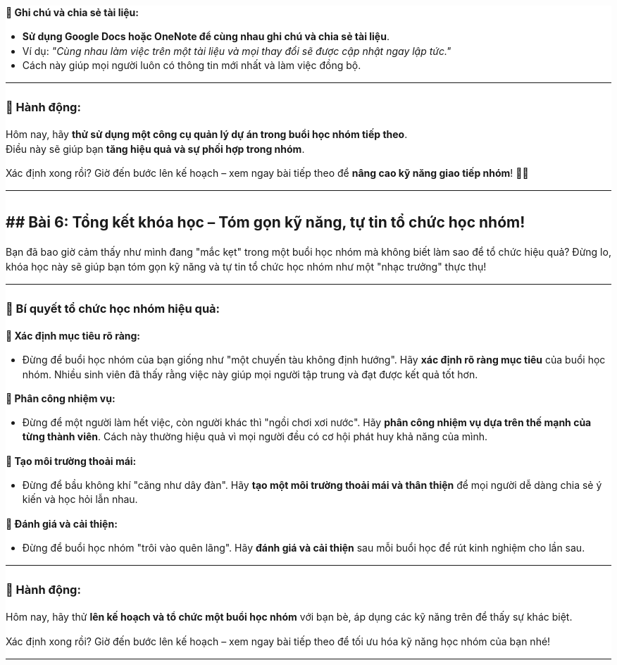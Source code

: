 **🔹 Ghi chú và chia sẻ tài liệu:**
- **Sử dụng Google Docs hoặc OneNote để cùng nhau ghi chú và chia sẻ tài liệu**.  
- Ví dụ: *"Cùng nhau làm việc trên một tài liệu và mọi thay đổi sẽ được cập nhật ngay lập tức."*  
- Cách này giúp mọi người luôn có thông tin mới nhất và làm việc đồng bộ.

---

### 🚀 Hành động:

Hôm nay, hãy **thử sử dụng một công cụ quản lý dự án trong buổi học nhóm tiếp theo**.  
Điều này sẽ giúp bạn **tăng hiệu quả và sự phối hợp trong nhóm**.  

Xác định xong rồi? Giờ đến bước lên kế hoạch – xem ngay bài tiếp theo để **nâng cao kỹ năng giao tiếp nhóm**! 🌟✨

---
## ## Bài 6: Tổng kết khóa học – Tóm gọn kỹ năng, tự tin tổ chức học nhóm!

Bạn đã bao giờ cảm thấy như mình đang "mắc kẹt" trong một buổi học nhóm mà không biết làm sao để tổ chức hiệu quả? Đừng lo, khóa học này sẽ giúp bạn tóm gọn kỹ năng và tự tin tổ chức học nhóm như một "nhạc trưởng" thực thụ!

---

### 📌 Bí quyết tổ chức học nhóm hiệu quả:

**🔹 Xác định mục tiêu rõ ràng:**
- Đừng để buổi học nhóm của bạn giống như "một chuyến tàu không định hướng". Hãy **xác định rõ ràng mục tiêu** của buổi học nhóm. Nhiều sinh viên đã thấy rằng việc này giúp mọi người tập trung và đạt được kết quả tốt hơn.

**🔹 Phân công nhiệm vụ:**
- Đừng để một người làm hết việc, còn người khác thì "ngồi chơi xơi nước". Hãy **phân công nhiệm vụ dựa trên thế mạnh của từng thành viên**. Cách này thường hiệu quả vì mọi người đều có cơ hội phát huy khả năng của mình.

**🔹 Tạo môi trường thoải mái:**
- Đừng để bầu không khí "căng như dây đàn". Hãy **tạo một môi trường thoải mái và thân thiện** để mọi người dễ dàng chia sẻ ý kiến và học hỏi lẫn nhau.

**🔹 Đánh giá và cải thiện:**
- Đừng để buổi học nhóm "trôi vào quên lãng". Hãy **đánh giá và cải thiện** sau mỗi buổi học để rút kinh nghiệm cho lần sau.

---

### 🚀 Hành động:

Hôm nay, hãy thử **lên kế hoạch và tổ chức một buổi học nhóm** với bạn bè, áp dụng các kỹ năng trên để thấy sự khác biệt.

Xác định xong rồi? Giờ đến bước lên kế hoạch – xem ngay bài tiếp theo để tối ưu hóa kỹ năng học nhóm của bạn nhé!

---
